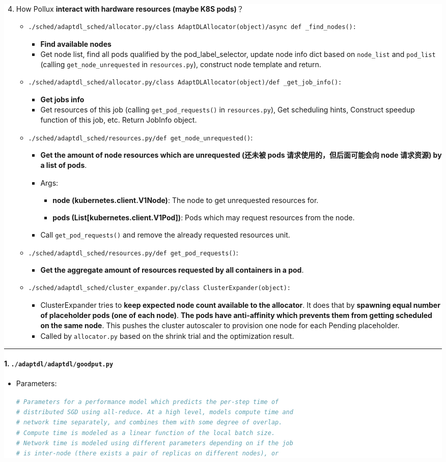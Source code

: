 4. How Pollux **interact with hardware resources (maybe K8S pods)**？

    - `./sched/adaptdl_sched/allocator.py/class AdaptDLAllocator(object)/async def _find_nodes():`

        - **Find available nodes**
        - Get node list, find all pods qualified by the pod_label_selector, update node info dict based on `node_list` and `pod_list` (calling `get_node_unrequested` in `resources.py`), construct node template and return.

    - `./sched/adaptdl_sched/allocator.py/class AdaptDLAllocator(object)/def _get_job_info():`

        - **Get jobs info**
        - Get resources of this job (calling `get_pod_requests()` in `resources.py`), Get scheduling hints, Construct speedup function of this job, etc. Return JobInfo object.

    - `./sched/adaptdl_sched/resources.py/def get_node_unrequested()`:

        - **Get the amount of node resources which are unrequested (还未被 pods 请求使用的，但后面可能会向 node 请求资源) by a list of pods**.

        - Args:

            - **node (kubernetes.client.V1Node)**: The node to get unrequested resources for.

            - **pods (List[kubernetes.client.V1Pod])**: Pods which may request resources from the node. 

        - Call `get_pod_requests()` and remove the already requested resources unit.

    - `./sched/adaptdl_sched/resources.py/def get_pod_requests()`: 

        - **Get the aggregate amount of resources requested by all containers in a pod**.

    - `./sched/adaptdl_sched/cluster_expander.py/class ClusterExpander(object):`

        - ClusterExpander tries to **keep expected node count available to the allocator**. It does that by **spawning equal number of placeholder pods (one of each node)**. **The pods have anti-affinity which prevents them from getting scheduled on the same node**. This pushes the cluster autoscaler to provision one node for each Pending placeholder.
        - Called by `allocator.py` based on the shrink trial and the optimization result.

-------

#### 1. `./adaptdl/adaptdl/goodput.py`

- Parameters:

    ```python
    # Parameters for a performance model which predicts the per-step time of
    # distributed SGD using all-reduce. At a high level, models compute time and
    # network time separately, and combines them with some degree of overlap.
    # Compute time is modeled as a linear function of the local batch size.
    # Network time is modeled using different parameters depending on if the job
    # is inter-node (there exists a pair of replicas on different nodes), or